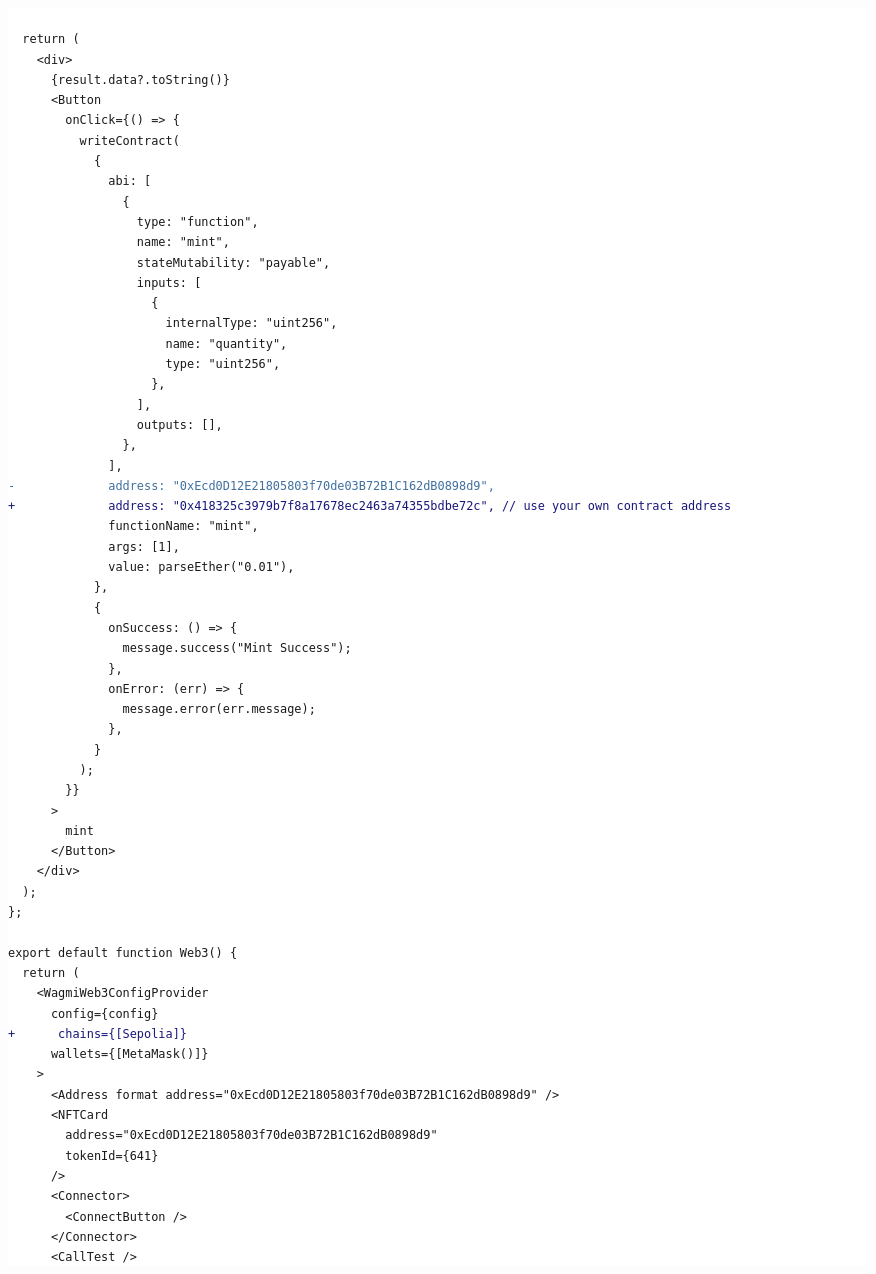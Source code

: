 ```diff

  return (
    <div>
      {result.data?.toString()}
      <Button
        onClick={() => {
          writeContract(
            {
              abi: [
                {
                  type: "function",
                  name: "mint",
                  stateMutability: "payable",
                  inputs: [
                    {
                      internalType: "uint256",
                      name: "quantity",
                      type: "uint256",
                    },
                  ],
                  outputs: [],
                },
              ],
-             address: "0xEcd0D12E21805803f70de03B72B1C162dB0898d9",
+             address: "0x418325c3979b7f8a17678ec2463a74355bdbe72c", // use your own contract address
              functionName: "mint",
              args: [1],
              value: parseEther("0.01"),
            },
            {
              onSuccess: () => {
                message.success("Mint Success");
              },
              onError: (err) => {
                message.error(err.message);
              },
            }
          );
        }}
      >
        mint
      </Button>
    </div>
  );
};

export default function Web3() {
  return (
    <WagmiWeb3ConfigProvider
      config={config}
+      chains={[Sepolia]}
      wallets={[MetaMask()]}
    >
      <Address format address="0xEcd0D12E21805803f70de03B72B1C162dB0898d9" />
      <NFTCard
        address="0xEcd0D12E21805803f70de03B72B1C162dB0898d9"
        tokenId={641}
      />
      <Connector>
        <ConnectButton />
      </Connector>
      <CallTest />
```